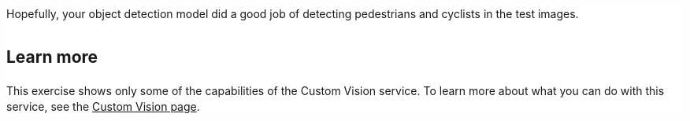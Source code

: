 Hopefully, your object detection model did a good job of detecting pedestrians and cyclists in the test images.

## Learn more

This exercise shows only some of the capabilities of the Custom Vision service. To learn more about what you can do with this service, see the [Custom Vision page](https://azure.microsoft.com/services/cognitive-services/custom-vision-service/).
